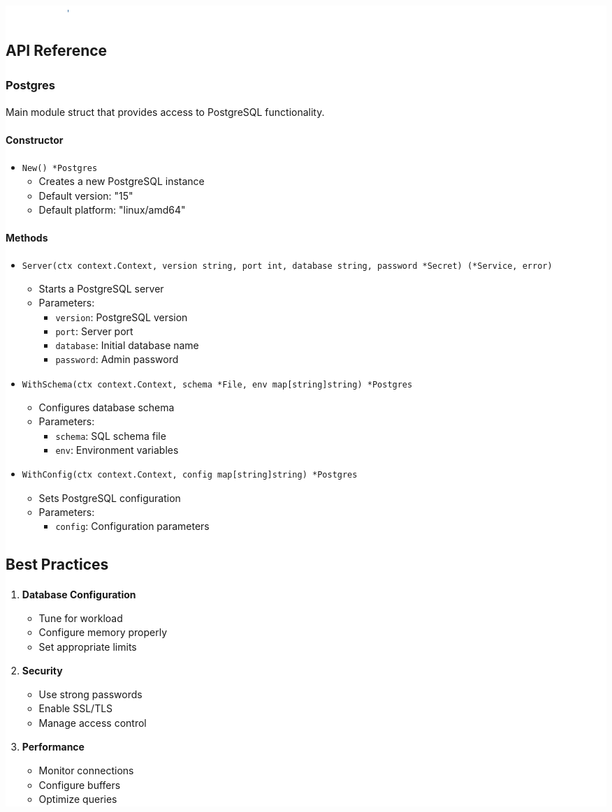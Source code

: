 ```yaml
            '
```

## API Reference

### Postgres

Main module struct that provides access to PostgreSQL functionality.

#### Constructor

- `New() *Postgres`
  - Creates a new PostgreSQL instance
  - Default version: "15"
  - Default platform: "linux/amd64"

#### Methods

- `Server(ctx context.Context, version string, port int, database string, password *Secret) (*Service, error)`
  - Starts a PostgreSQL server
  - Parameters:
    - `version`: PostgreSQL version
    - `port`: Server port
    - `database`: Initial database name
    - `password`: Admin password
  
- `WithSchema(ctx context.Context, schema *File, env map[string]string) *Postgres`
  - Configures database schema
  - Parameters:
    - `schema`: SQL schema file
    - `env`: Environment variables
  
- `WithConfig(ctx context.Context, config map[string]string) *Postgres`
  - Sets PostgreSQL configuration
  - Parameters:
    - `config`: Configuration parameters

## Best Practices

1. **Database Configuration**
   - Tune for workload
   - Configure memory properly
   - Set appropriate limits

2. **Security**
   - Use strong passwords
   - Enable SSL/TLS
   - Manage access control

3. **Performance**
   - Monitor connections
   - Configure buffers
   - Optimize queries
